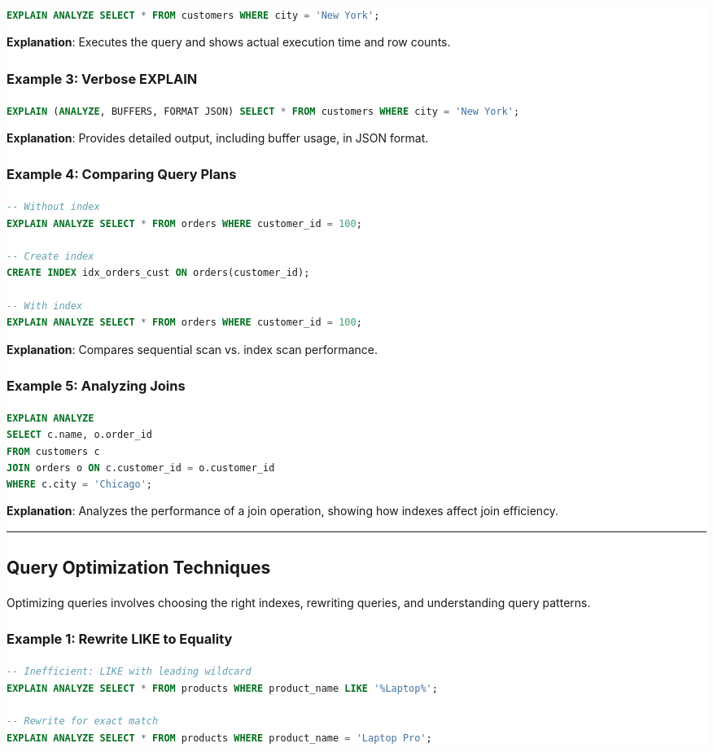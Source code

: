 ```sql
EXPLAIN ANALYZE SELECT * FROM customers WHERE city = 'New York';
```

**Explanation**: Executes the query and shows actual execution time and row counts.

### Example 3: Verbose EXPLAIN

```sql
EXPLAIN (ANALYZE, BUFFERS, FORMAT JSON) SELECT * FROM customers WHERE city = 'New York';
```

**Explanation**: Provides detailed output, including buffer usage, in JSON format.

### Example 4: Comparing Query Plans

```sql
-- Without index
EXPLAIN ANALYZE SELECT * FROM orders WHERE customer_id = 100;

-- Create index
CREATE INDEX idx_orders_cust ON orders(customer_id);

-- With index
EXPLAIN ANALYZE SELECT * FROM orders WHERE customer_id = 100;
```

**Explanation**: Compares sequential scan vs. index scan performance.

### Example 5: Analyzing Joins

```sql
EXPLAIN ANALYZE
SELECT c.name, o.order_id
FROM customers c
JOIN orders o ON c.customer_id = o.customer_id
WHERE c.city = 'Chicago';
```

**Explanation**: Analyzes the performance of a join operation, showing how indexes affect join efficiency.

---

## Query Optimization Techniques

Optimizing queries involves choosing the right indexes, rewriting queries, and understanding query patterns.

### Example 1: Rewrite LIKE to Equality

```sql
-- Inefficient: LIKE with leading wildcard
EXPLAIN ANALYZE SELECT * FROM products WHERE product_name LIKE '%Laptop%';

-- Rewrite for exact match
EXPLAIN ANALYZE SELECT * FROM products WHERE product_name = 'Laptop Pro';
```
